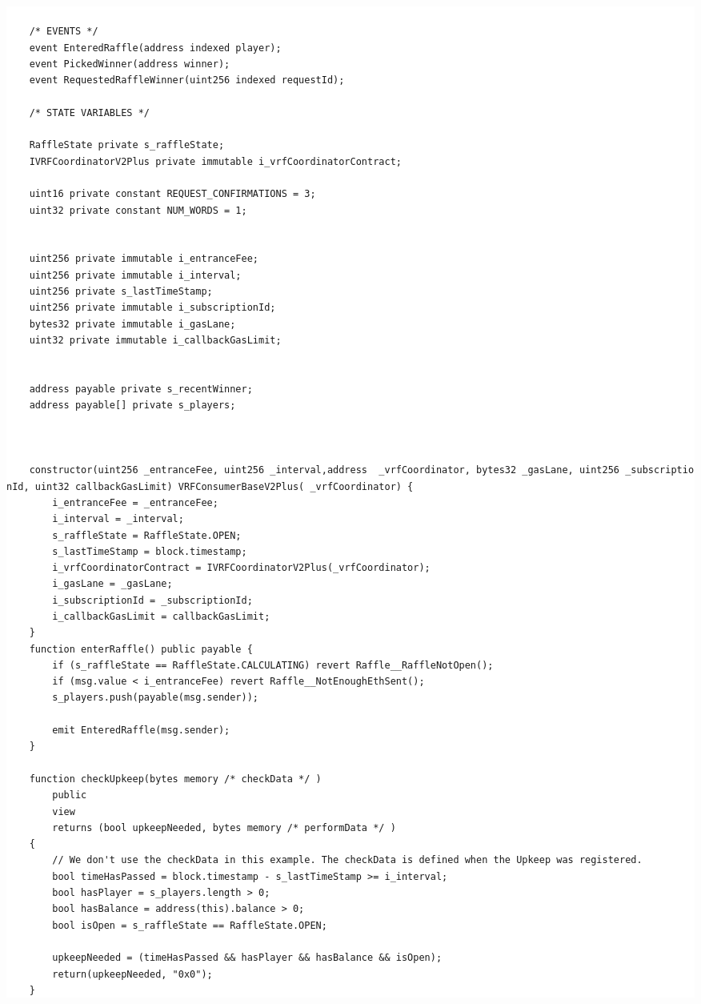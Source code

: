 ```solidity

    /* EVENTS */
    event EnteredRaffle(address indexed player);
    event PickedWinner(address winner);
    event RequestedRaffleWinner(uint256 indexed requestId);

    /* STATE VARIABLES */

    RaffleState private s_raffleState;
    IVRFCoordinatorV2Plus private immutable i_vrfCoordinatorContract;

    uint16 private constant REQUEST_CONFIRMATIONS = 3;
    uint32 private constant NUM_WORDS = 1;


    uint256 private immutable i_entranceFee;
    uint256 private immutable i_interval;
    uint256 private s_lastTimeStamp;
    uint256 private immutable i_subscriptionId;
    bytes32 private immutable i_gasLane;
    uint32 private immutable i_callbackGasLimit;


    address payable private s_recentWinner;
    address payable[] private s_players;



    constructor(uint256 _entranceFee, uint256 _interval,address  _vrfCoordinator, bytes32 _gasLane, uint256 _subscriptionId, uint32 callbackGasLimit) VRFConsumerBaseV2Plus( _vrfCoordinator) {
        i_entranceFee = _entranceFee;
        i_interval = _interval;
        s_raffleState = RaffleState.OPEN;
        s_lastTimeStamp = block.timestamp;
        i_vrfCoordinatorContract = IVRFCoordinatorV2Plus(_vrfCoordinator);
        i_gasLane = _gasLane;
        i_subscriptionId = _subscriptionId;
        i_callbackGasLimit = callbackGasLimit;
    }
    function enterRaffle() public payable {
        if (s_raffleState == RaffleState.CALCULATING) revert Raffle__RaffleNotOpen();
        if (msg.value < i_entranceFee) revert Raffle__NotEnoughEthSent();
        s_players.push(payable(msg.sender));

        emit EnteredRaffle(msg.sender);
    }

    function checkUpkeep(bytes memory /* checkData */ )
        public
        view
        returns (bool upkeepNeeded, bytes memory /* performData */ )
    {
        // We don't use the checkData in this example. The checkData is defined when the Upkeep was registered.
        bool timeHasPassed = block.timestamp - s_lastTimeStamp >= i_interval;
        bool hasPlayer = s_players.length > 0;
        bool hasBalance = address(this).balance > 0;
        bool isOpen = s_raffleState == RaffleState.OPEN;

        upkeepNeeded = (timeHasPassed && hasPlayer && hasBalance && isOpen);
        return(upkeepNeeded, "0x0");
    }

```